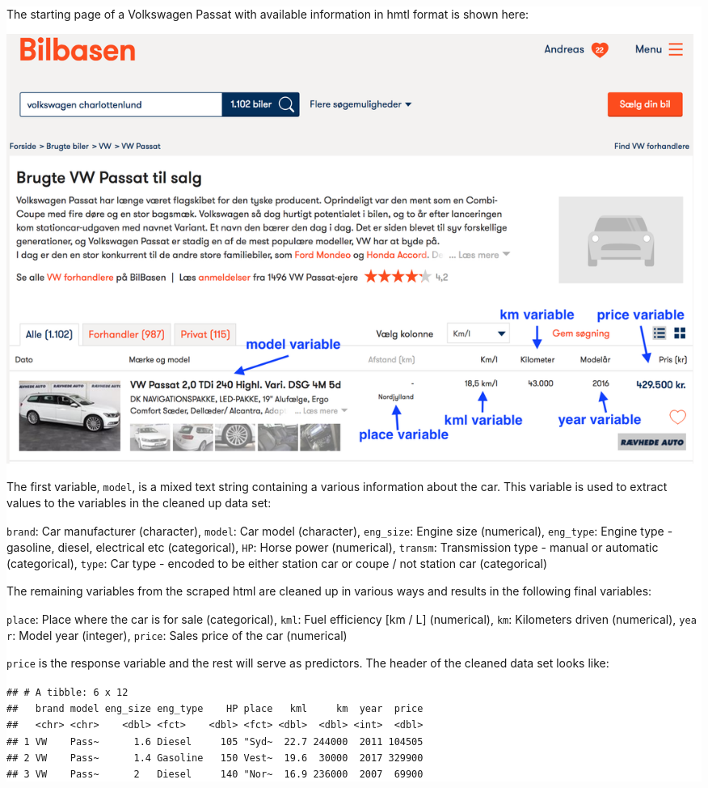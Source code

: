 The starting page of a Volkswagen Passat with available information in hmtl format is shown here:

<img src="Bilbasen_algorithm_test_files/figure-markdown_github/welcome_BB_passat.png" width="850px" />

The first variable, `model`, is a mixed text string containing a various information about the car. This variable is used to extract values to the variables in the cleaned up data set:

`brand`: Car manufacturer (character), `model`: Car model (character), `eng_size`: Engine size (numerical), `eng_type`: Engine type - gasoline, diesel, electrical etc (categorical), `HP`: Horse power (numerical), `transm`: Transmission type - manual or automatic (categorical), `type`: Car type - encoded to be either station car or coupe / not station car (categorical)

The remaining variables from the scraped html are cleaned up in various ways and results in the following final variables:

`place`: Place where the car is for sale (categorical), `kml`: Fuel efficiency \[km / L\] (numerical), `km`: Kilometers driven (numerical), `year`: Model year (integer), `price`: Sales price of the car (numerical)

`price` is the response variable and the rest will serve as predictors. The header of the cleaned data set looks like:

    ## # A tibble: 6 x 12
    ##   brand model eng_size eng_type    HP place   kml     km  year  price
    ##   <chr> <chr>    <dbl> <fct>    <dbl> <fct> <dbl>  <dbl> <int>  <dbl>
    ## 1 VW    Pass~      1.6 Diesel     105 "Syd~  22.7 244000  2011 104505
    ## 2 VW    Pass~      1.4 Gasoline   150 Vest~  19.6  30000  2017 329900
    ## 3 VW    Pass~      2   Diesel     140 "Nor~  16.9 236000  2007  69900